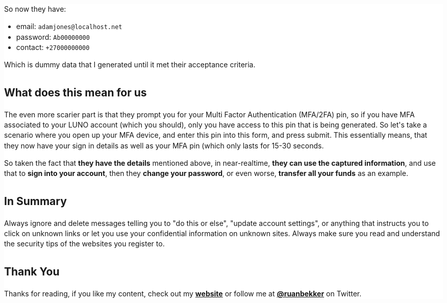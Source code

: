 So now they have:

* email: `adamjones@localhost.net`
* password: `Ab00000000`
* contact: `+27000000000`

Which is dummy data that I generated until it met their acceptance criteria.

## What does this mean for us

The even more scarier part is that they prompt you for your Multi Factor Authentication (MFA/2FA) pin, so if you have MFA associated to your LUNO account (which you should), only you have access to this pin that is being generated. So let's take a scenario where you open up your MFA device, and enter this pin into this form, and press submit. This essentially means, that they now have your sign in details as well as your MFA pin (which only lasts for 15-30 seconds.

So taken the fact that **they have the details** mentioned above, in near-realtime, **they can use the captured information**, and use that to **sign into your account**, then they **change your password**, or even worse, **transfer all your funds** as an example.

## In Summary

Always ignore and delete messages telling you to "do this or else", "update account settings", or anything that instructs you to click on unknown links or let you use your confidential information on unknown sites. Always make sure you read and understand the security tips of the websites you register to.

## Thank You

Thanks for reading, if you like my content, check out my **[website](https://ruan.dev)** or follow me at **[@ruanbekker](https://twitter.com/ruanbekker)** on Twitter.

